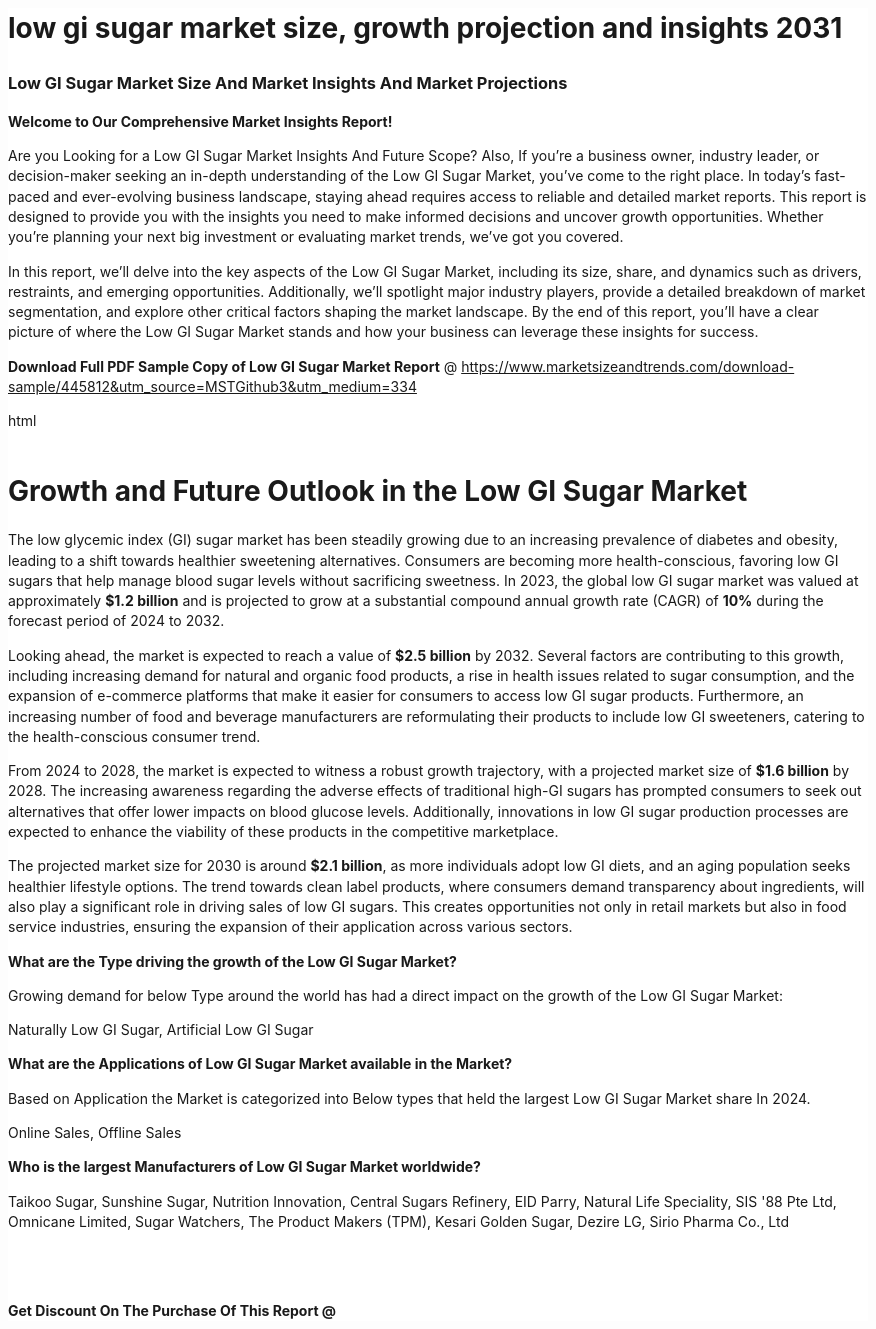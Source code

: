 <H1>low gi sugar market size, growth projection and insights 2031</H1><div class="" data-test-id=""><h3><span class="">Low GI Sugar Market Size And Market Insights And Market Projections</span></h3></div><div class="" data-test-id=""><p><strong>Welcome to Our Comprehensive Market Insights Report!</strong></p><p>Are you Looking for a Low GI Sugar Market Insights And Future Scope? Also, If you&rsquo;re a business owner, industry leader, or decision-maker seeking an in-depth understanding of the Low GI Sugar Market, you&rsquo;ve come to the right place. In today&rsquo;s fast-paced and ever-evolving business landscape, staying ahead requires access to reliable and detailed market reports. This report is designed to provide you with the insights you need to make informed decisions and uncover growth opportunities. Whether you&rsquo;re planning your next big investment or evaluating market trends, we&rsquo;ve got you covered.</p><p>In this report, we&rsquo;ll delve into the key aspects of the Low GI Sugar Market, including its size, share, and dynamics such as drivers, restraints, and emerging opportunities. Additionally, we&rsquo;ll spotlight major industry players, provide a detailed breakdown of market segmentation, and explore other critical factors shaping the market landscape. By the end of this report, you&rsquo;ll have a clear picture of where the Low GI Sugar Market stands and how your business can leverage these insights for success.</p><p><strong>Download Full PDF Sample Copy of Low GI Sugar Market Report</strong> @ <a href="https://www.marketsizeandtrends.com/download-sample/445812&utm_source=MSTGithub3&utm_medium=334" target="_blank">https://www.marketsizeandtrends.com/download-sample/445812&utm_source=MSTGithub3&utm_medium=334</a></p></div><div class="" data-test-id=""><p><span class="">html<!DOCTYPE html><html lang="en"><head> <meta charset="UTF-8"> <meta name="viewport" content="width=device-width, initial-scale=1.0"> <title>Low GI Sugar Market Growth and Future Outlook</title></head><body> <h1>Growth and Future Outlook in the Low GI Sugar Market</h1> <p>The low glycemic index (GI) sugar market has been steadily growing due to an increasing prevalence of diabetes and obesity, leading to a shift towards healthier sweetening alternatives. Consumers are becoming more health-conscious, favoring low GI sugars that help manage blood sugar levels without sacrificing sweetness. In 2023, the global low GI sugar market was valued at approximately <strong>$1.2 billion</strong> and is projected to grow at a substantial compound annual growth rate (CAGR) of <strong>10%</strong> during the forecast period of 2024 to 2032.</p> <p>Looking ahead, the market is expected to reach a value of <strong>$2.5 billion</strong> by 2032. Several factors are contributing to this growth, including increasing demand for natural and organic food products, a rise in health issues related to sugar consumption, and the expansion of e-commerce platforms that make it easier for consumers to access low GI sugar products. Furthermore, an increasing number of food and beverage manufacturers are reformulating their products to include low GI sweeteners, catering to the health-conscious consumer trend.</p> <p><strong></strong></p> <p>From 2024 to 2028, the market is expected to witness a robust growth trajectory, with a projected market size of <strong>$1.6 billion</strong> by 2028. The increasing awareness regarding the adverse effects of traditional high-GI sugars has prompted consumers to seek out alternatives that offer lower impacts on blood glucose levels. Additionally, innovations in low GI sugar production processes are expected to enhance the viability of these products in the competitive marketplace.</p> <p>The projected market size for 2030 is around <strong>$2.1 billion</strong>, as more individuals adopt low GI diets, and an aging population seeks healthier lifestyle options. The trend towards clean label products, where consumers demand transparency about ingredients, will also play a significant role in driving sales of low GI sugars. This creates opportunities not only in retail markets but also in food service industries, ensuring the expansion of their application across various sectors.</p></body></html></span></p><p><strong><span class="">What are the&nbsp;Type driving the growth of the Low GI Sugar Market?</span></strong></p></div><div class="" data-test-id=""><p><span class="">Growing demand for below Type around the world has had a direct impact on the growth of the Low GI Sugar Market:</span></p></div><div class="" data-test-id=""><p>Naturally Low GI Sugar, Artificial Low GI Sugar</p><p><span class=""><strong>What are the&nbsp;Applications&nbsp;of Low GI Sugar Market available in the Market?</strong></span></p></div><div class="" data-test-id=""><p><span class="">Based on Application the Market is categorized into Below types that held the largest Low GI Sugar Market share In 2024.</span></p></div><div class="" data-test-id=""><p><span class="">Online Sales, Offline Sales</span></p><p><span class=""><strong>Who is the largest Manufacturers of Low GI Sugar Market worldwide?</strong></span></p></div><div class="" data-test-id=""><p><span class="">Taikoo Sugar, Sunshine Sugar, Nutrition Innovation, Central Sugars Refinery, EID Parry, Natural Life Speciality, SIS '88 Pte Ltd, Omnicane Limited, Sugar Watchers, The Product Makers (TPM), Kesari Golden Sugar, Dezire LG, Sirio Pharma Co., Ltd</span></p></div><div class="" data-test-id="">&nbsp;</div><div class="" data-test-id="">&nbsp;</div><div class="" data-test-id=""><p><span class=""><strong>Get Discount On The Purchase Of This Report @</strong>